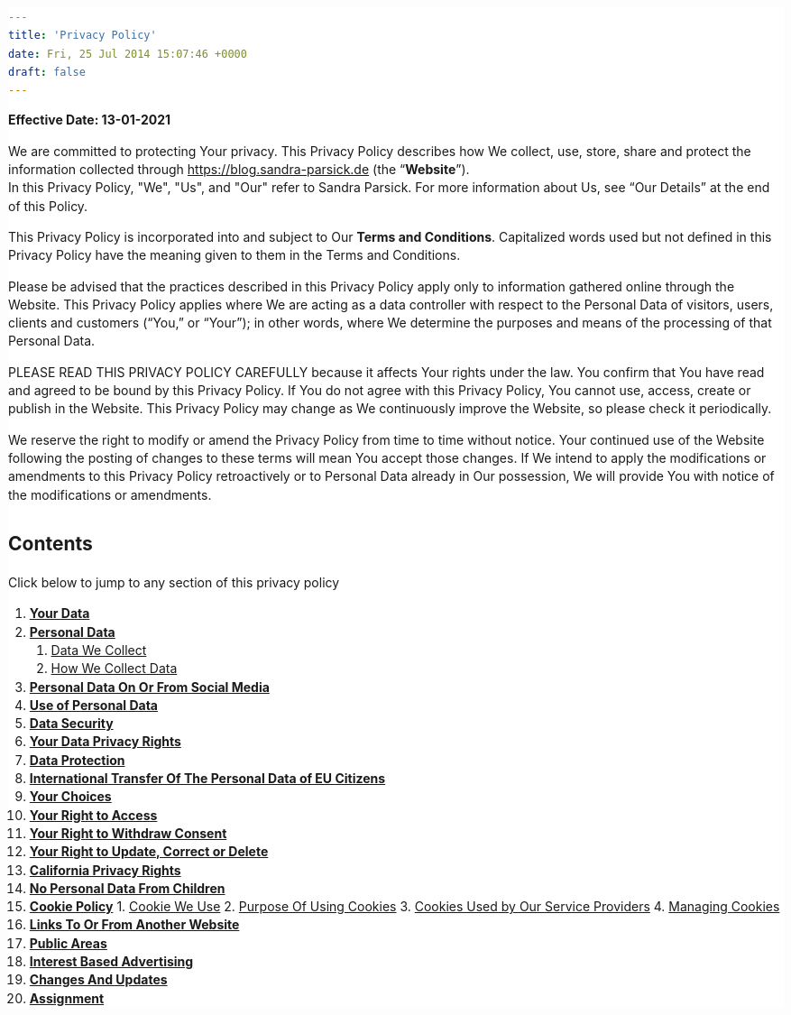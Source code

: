 ```yaml
---
title: 'Privacy Policy'
date: Fri, 25 Jul 2014 15:07:46 +0000
draft: false
---
```


**Effective Date: 13-01-2021**

We are committed to protecting Your privacy. This Privacy Policy describes how We collect, use, store, share and protect the information collected through https://blog.sandra-parsick.de (the “**Website**”).  
In this Privacy Policy, "We", "Us", and "Our" refer to Sandra Parsick. For more information about Us, see “Our Details” at the end of this Policy.

This Privacy Policy is incorporated into and subject to Our **Terms and Conditions**. Capitalized words used but not defined in this Privacy Policy have the meaning given to them in the Terms and Conditions.

Please be advised that the practices described in this Privacy Policy apply only to information gathered online through the Website. This Privacy Policy applies where We are acting as a data controller with respect to the Personal Data of visitors, users, clients and customers (“You,” or “Your”); in other words, where We determine the purposes and means of the processing of that Personal Data.

PLEASE READ THIS PRIVACY POLICY CAREFULLY because it affects Your rights under the law. You confirm that You have read and agreed to be bound by this Privacy Policy. If You do not agree with this Privacy Policy, You cannot use, access, create or publish in the Website. This Privacy Policy may change as We continuously improve the Website, so please check it periodically.

We reserve the right to modify or amend the Privacy Policy from time to time without notice. Your continued use of the Website following the posting of changes to these terms will mean You accept those changes. If We intend to apply the modifications or amendments to this Privacy Policy retroactively or to Personal Data already in Our possession, We will provide You with notice of the modifications or amendments.

## Contents

Click below to jump to any section of this privacy policy

1.  [**Your Data**](#nonpersonal)
2.  [**Personal Data**](#personaldata)
    1.  [Data We Collect](#personaldata-1)
    2.  [How We Collect Data](#personaldata-2)
3.  [**Personal Data On Or From Social Media**](#personaldatasocial)
4.  [**Use of Personal Data**](#personaldatause)
5.  [**Data Security**](#datasecurity)
6.  [**Your Data Privacy Rights**](#gdprrights)
7.  [**Data Protection**](#gdprprotection)
8.  [**International Transfer Of The Personal Data of EU Citizens**](#gdprtransfers)
9.  [**Your Choices**](#yourchoices)
10.  [**Your Right to Access**](#access)
11.  [**Your Right to Withdraw Consent**](#withdraw)
12.  [**Your Right to Update, Correct or Delete**](#CUD)
13.  [**California Privacy Rights**](#caloppa)
14.  [**No Personal Data From Children**](#nochildren)
15.  [**Cookie Policy**](#cookieinformation)
    1.  [Cookie We Use](#cookieinformation-1)
    2.  [Purpose Of Using Cookies](#cookieinformation-2)
    3.  [Cookies Used by Our Service Providers](#cookieinformation-3)
    4.  [Managing Cookies](#cookieinformation-4)
16.  [**Links To Or From Another Website**](#hyperlinks)
17.  [**Public Areas**](#publicarea)
18.  [**Interest Based Advertising**](#interestbasedad)
19.  [**Changes And Updates**](#changesandupdates)
20.  [**Assignment**](#assignment)